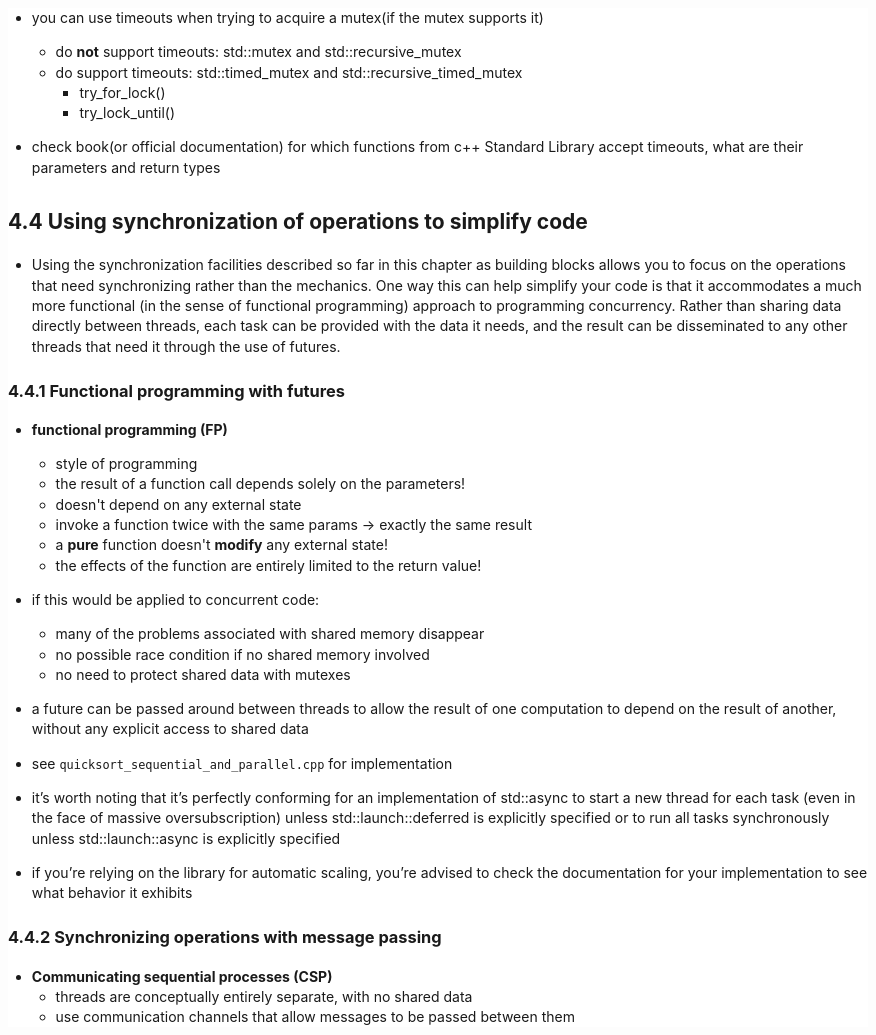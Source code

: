 - you can use timeouts when trying to acquire a mutex(if the mutex supports it)
    - do **not** support timeouts: std::mutex and std::recursive_mutex
    - do support timeouts: std::timed_mutex and std::recursive_timed_mutex
        - try_for_lock()
        - try_lock_until()

- check book(or official documentation) for which functions from c++ Standard
    Library accept timeouts, what are their parameters and return types

## 4.4 Using synchronization of operations to simplify code

- Using the synchronization facilities described so far in this chapter as
building blocks allows you to focus on the operations that need synchronizing
rather than the mechanics. One way this can help simplify your code is that it
accommodates a much more functional (in the sense of functional programming)
approach to programming concurrency. Rather than sharing data directly between
threads, each task can be provided with the data it needs, and the result can be
disseminated to any other threads that need it through the use of futures.


### 4.4.1 Functional programming with futures

- **functional programming (FP)**
    - style of programming
    - the result of a function call depends solely on the parameters!
    - doesn't depend on any external state
    - invoke a function twice with the same params -> exactly the same result
    - a **pure** function doesn't **modify** any external state!
    - the effects of the function are entirely limited to the return value!

- if this would be applied to concurrent code:
    - many of the problems associated with shared memory disappear
    - no possible race condition if no shared memory involved
    - no need to protect shared data with mutexes

- a future can be passed around between threads to allow the result of one
    computation to depend on the result of another, without any explicit access
    to shared data

- see `quicksort_sequential_and_parallel.cpp` for implementation

- it’s worth noting that it’s perfectly conforming for an implementation of
    std::async to start a new thread for each task (even in the face of massive
    oversubscription) unless std::launch::deferred is explicitly specified
    or to run all tasks synchronously unless std::launch::async is explicitly
    specified
- if you’re relying on the library for automatic scaling, you’re advised to
    check the documentation for your implementation to see what behavior it
    exhibits

### 4.4.2 Synchronizing operations with message passing

- **Communicating sequential processes (CSP)**
    - threads are conceptually entirely separate, with no shared data
    - use communication channels that allow messages to be passed between them
